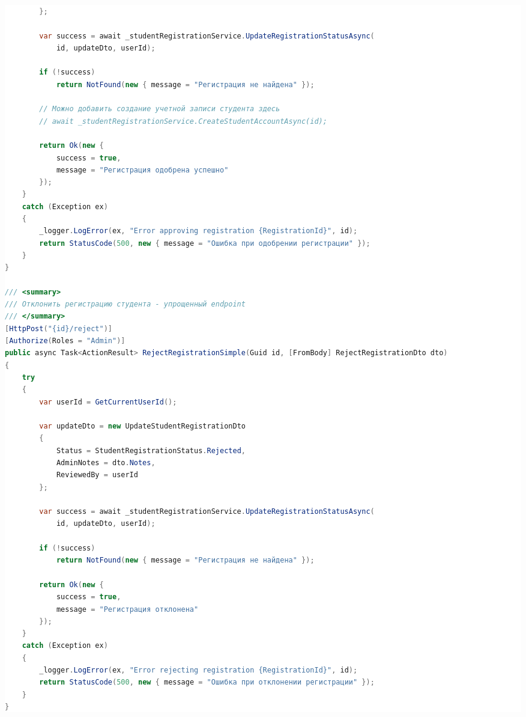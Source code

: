 ```csharp
        };

        var success = await _studentRegistrationService.UpdateRegistrationStatusAsync(
            id, updateDto, userId);

        if (!success)
            return NotFound(new { message = "Регистрация не найдена" });

        // Можно добавить создание учетной записи студента здесь
        // await _studentRegistrationService.CreateStudentAccountAsync(id);

        return Ok(new { 
            success = true,
            message = "Регистрация одобрена успешно" 
        });
    }
    catch (Exception ex)
    {
        _logger.LogError(ex, "Error approving registration {RegistrationId}", id);
        return StatusCode(500, new { message = "Ошибка при одобрении регистрации" });
    }
}

/// <summary>
/// Отклонить регистрацию студента - упрощенный endpoint
/// </summary>
[HttpPost("{id}/reject")]
[Authorize(Roles = "Admin")]
public async Task<ActionResult> RejectRegistrationSimple(Guid id, [FromBody] RejectRegistrationDto dto)
{
    try
    {
        var userId = GetCurrentUserId();
        
        var updateDto = new UpdateStudentRegistrationDto
        {
            Status = StudentRegistrationStatus.Rejected,
            AdminNotes = dto.Notes,
            ReviewedBy = userId
        };

        var success = await _studentRegistrationService.UpdateRegistrationStatusAsync(
            id, updateDto, userId);

        if (!success)
            return NotFound(new { message = "Регистрация не найдена" });

        return Ok(new { 
            success = true,
            message = "Регистрация отклонена" 
        });
    }
    catch (Exception ex)
    {
        _logger.LogError(ex, "Error rejecting registration {RegistrationId}", id);
        return StatusCode(500, new { message = "Ошибка при отклонении регистрации" });
    }
}
```
